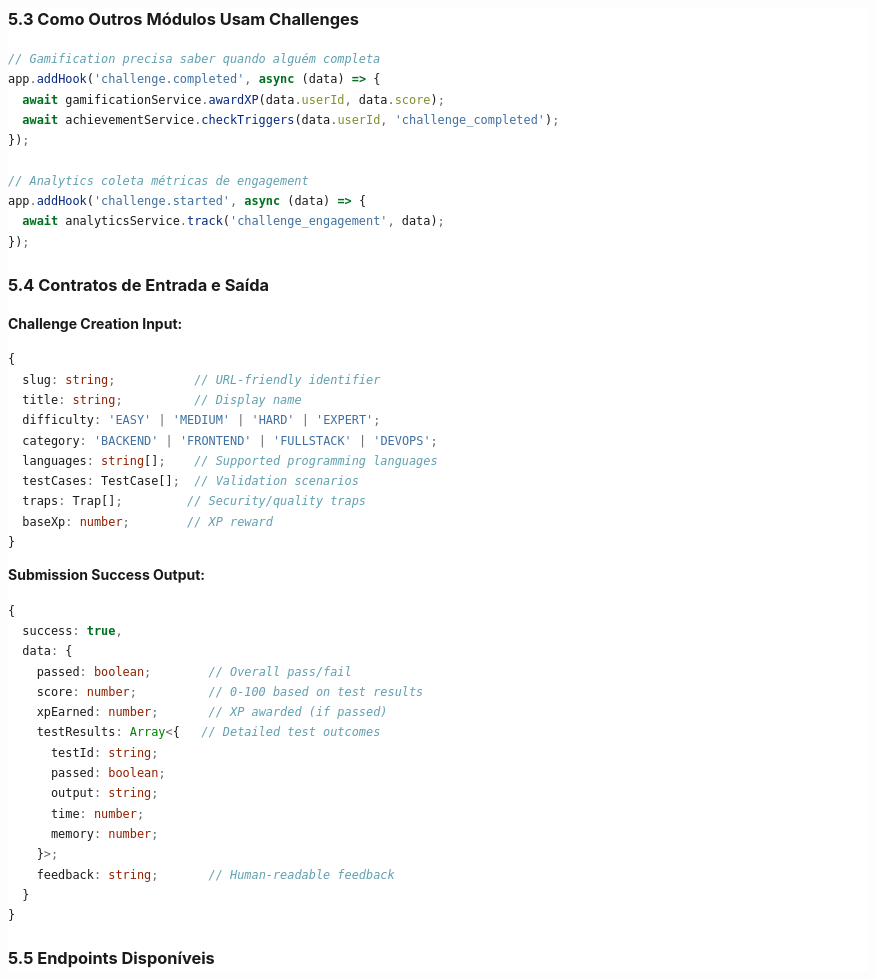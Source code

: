 ### 5.3 Como Outros Módulos Usam Challenges

```typescript
// Gamification precisa saber quando alguém completa
app.addHook('challenge.completed', async (data) => {
  await gamificationService.awardXP(data.userId, data.score);
  await achievementService.checkTriggers(data.userId, 'challenge_completed');
});

// Analytics coleta métricas de engagement
app.addHook('challenge.started', async (data) => {
  await analyticsService.track('challenge_engagement', data);
});
```

### 5.4 Contratos de Entrada e Saída

**Challenge Creation Input:**
```typescript
{
  slug: string;           // URL-friendly identifier
  title: string;          // Display name
  difficulty: 'EASY' | 'MEDIUM' | 'HARD' | 'EXPERT';
  category: 'BACKEND' | 'FRONTEND' | 'FULLSTACK' | 'DEVOPS';
  languages: string[];    // Supported programming languages
  testCases: TestCase[];  // Validation scenarios
  traps: Trap[];         // Security/quality traps
  baseXp: number;        // XP reward
}
```

**Submission Success Output:**
```typescript
{
  success: true,
  data: {
    passed: boolean;        // Overall pass/fail
    score: number;          // 0-100 based on test results
    xpEarned: number;       // XP awarded (if passed)
    testResults: Array<{   // Detailed test outcomes
      testId: string;
      passed: boolean;
      output: string;
      time: number;
      memory: number;
    }>;
    feedback: string;       // Human-readable feedback
  }
}
```

### 5.5 Endpoints Disponíveis
